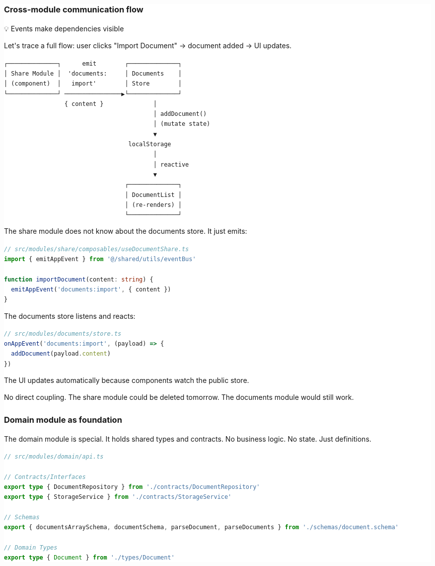 ### Cross-module communication flow

💡 Events make dependencies visible

Let's trace a full flow: user clicks "Import Document" → document added → UI updates.

```
┌──────────────┐      emit        ┌──────────────┐
│ Share Module │  'documents:     │ Documents    │
│ (component)  │   import'        │ Store        │
└──────────────┘ ────────────────▶└──────────────┘
                 { content }              │
                                          │ addDocument()
                                          │ (mutate state)
                                          ▼
                                   localStorage
                                          │
                                          │ reactive
                                          ▼
                                  ┌──────────────┐
                                  │ DocumentList │
                                  │ (re-renders) │
                                  └──────────────┘
```

The share module does not know about the documents store. It just emits:

```ts
// src/modules/share/composables/useDocumentShare.ts
import { emitAppEvent } from '@/shared/utils/eventBus'

function importDocument(content: string) {
  emitAppEvent('documents:import', { content })
}
```

The documents store listens and reacts:

```ts
// src/modules/documents/store.ts
onAppEvent('documents:import', (payload) => {
  addDocument(payload.content)
})
```

The UI updates automatically because components watch the public store.

No direct coupling. The share module could be deleted tomorrow. The documents module would still work.

### Domain module as foundation

The domain module is special. It holds shared types and contracts. No business logic. No state. Just definitions.

```ts
// src/modules/domain/api.ts

// Contracts/Interfaces
export type { DocumentRepository } from './contracts/DocumentRepository'
export type { StorageService } from './contracts/StorageService'

// Schemas
export { documentsArraySchema, documentSchema, parseDocument, parseDocuments } from './schemas/document.schema'

// Domain Types
export type { Document } from './types/Document'
```
